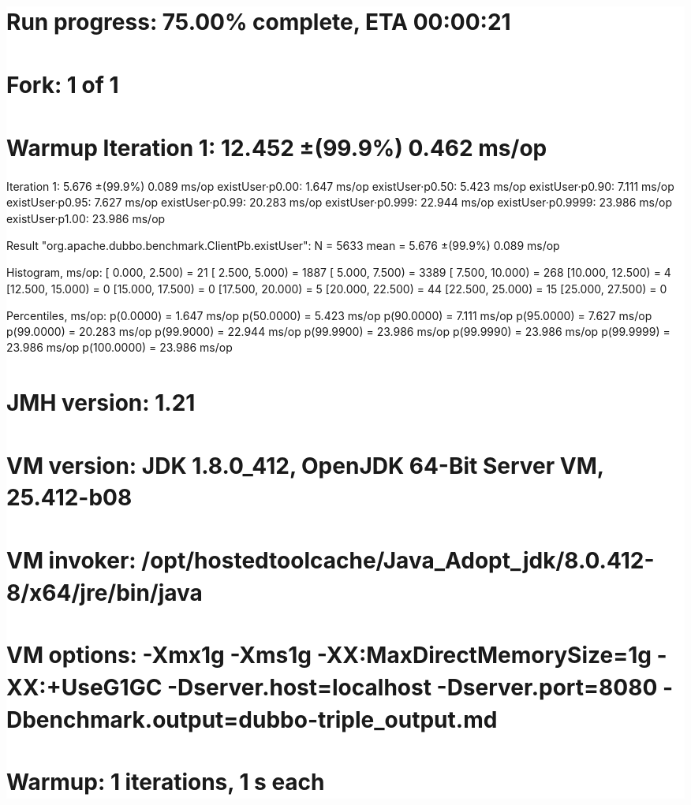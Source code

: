 # Run progress: 75.00% complete, ETA 00:00:21
# Fork: 1 of 1
# Warmup Iteration   1: 12.452 ±(99.9%) 0.462 ms/op
Iteration   1: 5.676 ±(99.9%) 0.089 ms/op
                 existUser·p0.00:   1.647 ms/op
                 existUser·p0.50:   5.423 ms/op
                 existUser·p0.90:   7.111 ms/op
                 existUser·p0.95:   7.627 ms/op
                 existUser·p0.99:   20.283 ms/op
                 existUser·p0.999:  22.944 ms/op
                 existUser·p0.9999: 23.986 ms/op
                 existUser·p1.00:   23.986 ms/op



Result "org.apache.dubbo.benchmark.ClientPb.existUser":
  N = 5633
  mean =      5.676 ±(99.9%) 0.089 ms/op

  Histogram, ms/op:
    [ 0.000,  2.500) = 21 
    [ 2.500,  5.000) = 1887 
    [ 5.000,  7.500) = 3389 
    [ 7.500, 10.000) = 268 
    [10.000, 12.500) = 4 
    [12.500, 15.000) = 0 
    [15.000, 17.500) = 0 
    [17.500, 20.000) = 5 
    [20.000, 22.500) = 44 
    [22.500, 25.000) = 15 
    [25.000, 27.500) = 0 

  Percentiles, ms/op:
      p(0.0000) =      1.647 ms/op
     p(50.0000) =      5.423 ms/op
     p(90.0000) =      7.111 ms/op
     p(95.0000) =      7.627 ms/op
     p(99.0000) =     20.283 ms/op
     p(99.9000) =     22.944 ms/op
     p(99.9900) =     23.986 ms/op
     p(99.9990) =     23.986 ms/op
     p(99.9999) =     23.986 ms/op
    p(100.0000) =     23.986 ms/op


# JMH version: 1.21
# VM version: JDK 1.8.0_412, OpenJDK 64-Bit Server VM, 25.412-b08
# VM invoker: /opt/hostedtoolcache/Java_Adopt_jdk/8.0.412-8/x64/jre/bin/java
# VM options: -Xmx1g -Xms1g -XX:MaxDirectMemorySize=1g -XX:+UseG1GC -Dserver.host=localhost -Dserver.port=8080 -Dbenchmark.output=dubbo-triple_output.md
# Warmup: 1 iterations, 1 s each